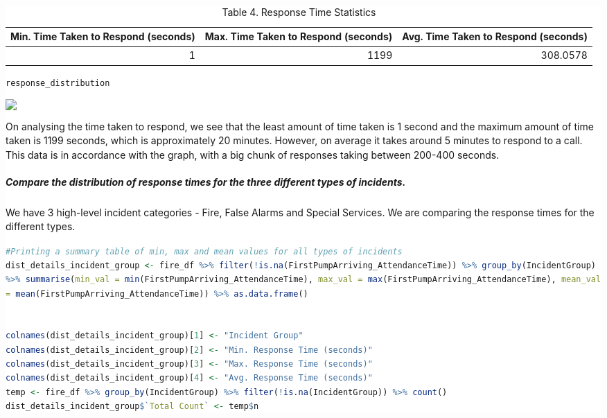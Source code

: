 <table class="table" style="width: auto !important; margin-left: auto; margin-right: auto;">
<caption>
Table 4. Response Time Statistics
</caption>
<thead>
<tr>
<th style="text-align:right;">
Min. Time Taken to Respond (seconds)
</th>
<th style="text-align:right;">
Max. Time Taken to Respond (seconds)
</th>
<th style="text-align:right;">
Avg. Time Taken to Respond (seconds)
</th>
</tr>
</thead>
<tbody>
<tr>
<td style="text-align:right;">
1
</td>
<td style="text-align:right;">
1199
</td>
<td style="text-align:right;">
308.0578
</td>
</tr>
</tbody>
</table>

``` r
response_distribution
```

<img src="LondonFireDataAnalysis_files/figure-gfm/2a-1.png" style="display: block; margin: auto;" />

On analysing the time taken to respond, we see that the least amount of
time taken is 1 second and the maximum amount of time taken is 1199
seconds, which is approximately 20 minutes. However, on average it takes
around 5 minutes to respond to a call. This data is in accordance with
the graph, with a big chunk of responses taking between 200-400 seconds.

##### Compare the distribution of response times for the three different types of incidents.

We have 3 high-level incident categories - Fire, False Alarms and
Special Services. We are comparing the response times for the different
types.

``` r
#Printing a summary table of min, max and mean values for all types of incidents
dist_details_incident_group <- fire_df %>% filter(!is.na(FirstPumpArriving_AttendanceTime)) %>% group_by(IncidentGroup) %>% summarise(min_val = min(FirstPumpArriving_AttendanceTime), max_val = max(FirstPumpArriving_AttendanceTime), mean_val = mean(FirstPumpArriving_AttendanceTime)) %>% as.data.frame()


colnames(dist_details_incident_group)[1] <- "Incident Group"
colnames(dist_details_incident_group)[2] <- "Min. Response Time (seconds)"
colnames(dist_details_incident_group)[3] <- "Max. Response Time (seconds)"
colnames(dist_details_incident_group)[4] <- "Avg. Response Time (seconds)"
temp <- fire_df %>% group_by(IncidentGroup) %>% filter(!is.na(IncidentGroup)) %>% count()
dist_details_incident_group$`Total Count` <- temp$n

```